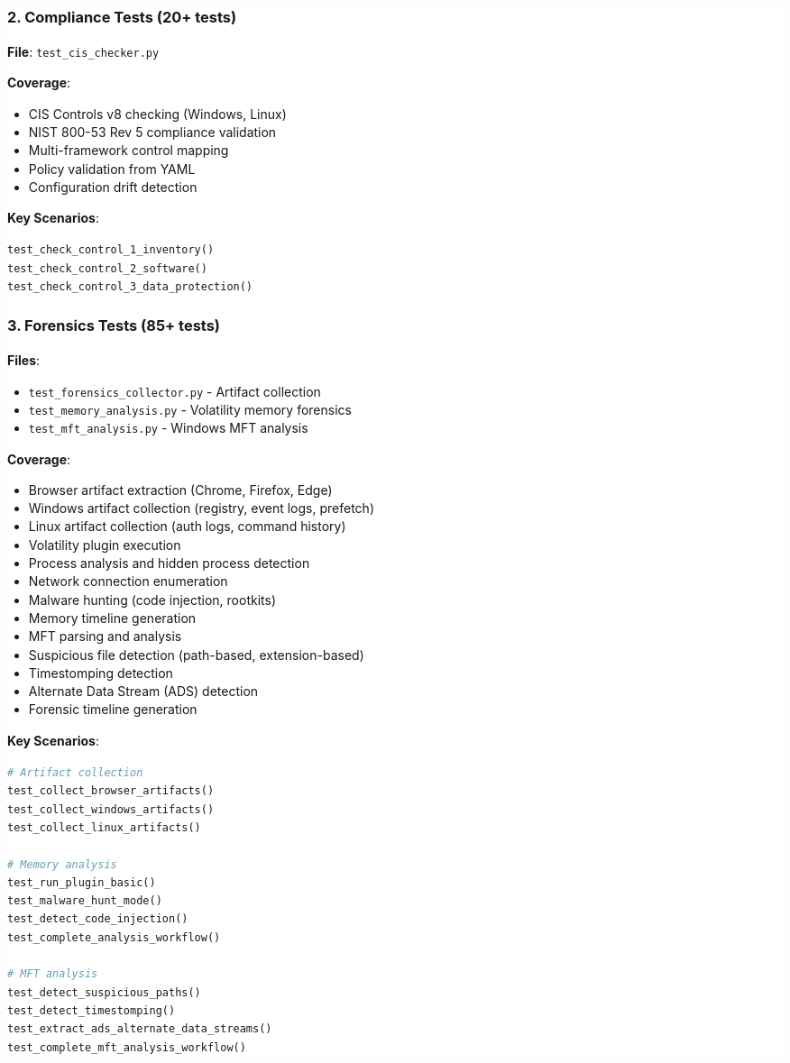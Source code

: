 ### 2. Compliance Tests (20+ tests)

**File**: `test_cis_checker.py`

**Coverage**:
- CIS Controls v8 checking (Windows, Linux)
- NIST 800-53 Rev 5 compliance validation
- Multi-framework control mapping
- Policy validation from YAML
- Configuration drift detection

**Key Scenarios**:
```python
test_check_control_1_inventory()
test_check_control_2_software()
test_check_control_3_data_protection()
```

### 3. Forensics Tests (85+ tests)

**Files**:
- `test_forensics_collector.py` - Artifact collection
- `test_memory_analysis.py` - Volatility memory forensics
- `test_mft_analysis.py` - Windows MFT analysis

**Coverage**:
- Browser artifact extraction (Chrome, Firefox, Edge)
- Windows artifact collection (registry, event logs, prefetch)
- Linux artifact collection (auth logs, command history)
- Volatility plugin execution
- Process analysis and hidden process detection
- Network connection enumeration
- Malware hunting (code injection, rootkits)
- Memory timeline generation
- MFT parsing and analysis
- Suspicious file detection (path-based, extension-based)
- Timestomping detection
- Alternate Data Stream (ADS) detection
- Forensic timeline generation

**Key Scenarios**:
```python
# Artifact collection
test_collect_browser_artifacts()
test_collect_windows_artifacts()
test_collect_linux_artifacts()

# Memory analysis
test_run_plugin_basic()
test_malware_hunt_mode()
test_detect_code_injection()
test_complete_analysis_workflow()

# MFT analysis
test_detect_suspicious_paths()
test_detect_timestomping()
test_extract_ads_alternate_data_streams()
test_complete_mft_analysis_workflow()
```
